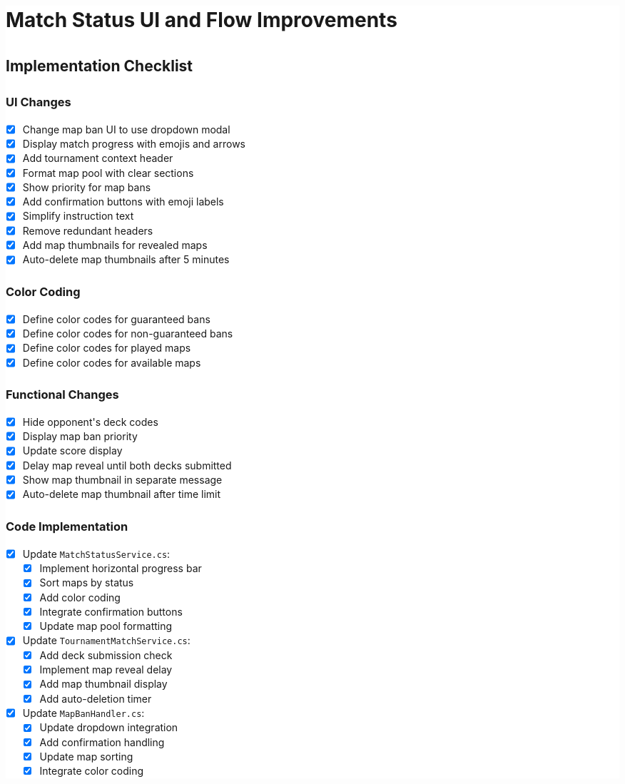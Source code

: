 # Match Status UI and Flow Improvements

## Implementation Checklist

### UI Changes
- [x] Change map ban UI to use dropdown modal
- [x] Display match progress with emojis and arrows
- [x] Add tournament context header
- [x] Format map pool with clear sections
- [x] Show priority for map bans
- [x] Add confirmation buttons with emoji labels
- [x] Simplify instruction text
- [x] Remove redundant headers
- [x] Add map thumbnails for revealed maps
- [x] Auto-delete map thumbnails after 5 minutes

### Color Coding
- [x] Define color codes for guaranteed bans
- [x] Define color codes for non-guaranteed bans
- [x] Define color codes for played maps
- [x] Define color codes for available maps

### Functional Changes
- [x] Hide opponent's deck codes
- [x] Display map ban priority
- [x] Update score display
- [x] Delay map reveal until both decks submitted
- [x] Show map thumbnail in separate message
- [x] Auto-delete map thumbnail after time limit

### Code Implementation
- [x] Update `MatchStatusService.cs`:
  - [x] Implement horizontal progress bar
  - [x] Sort maps by status
  - [x] Add color coding
  - [x] Integrate confirmation buttons
  - [x] Update map pool formatting
- [x] Update `TournamentMatchService.cs`:
  - [x] Add deck submission check
  - [x] Implement map reveal delay
  - [x] Add map thumbnail display
  - [x] Add auto-deletion timer
- [x] Update `MapBanHandler.cs`:
  - [x] Update dropdown integration
  - [x] Add confirmation handling
  - [x] Update map sorting
  - [x] Integrate color coding

